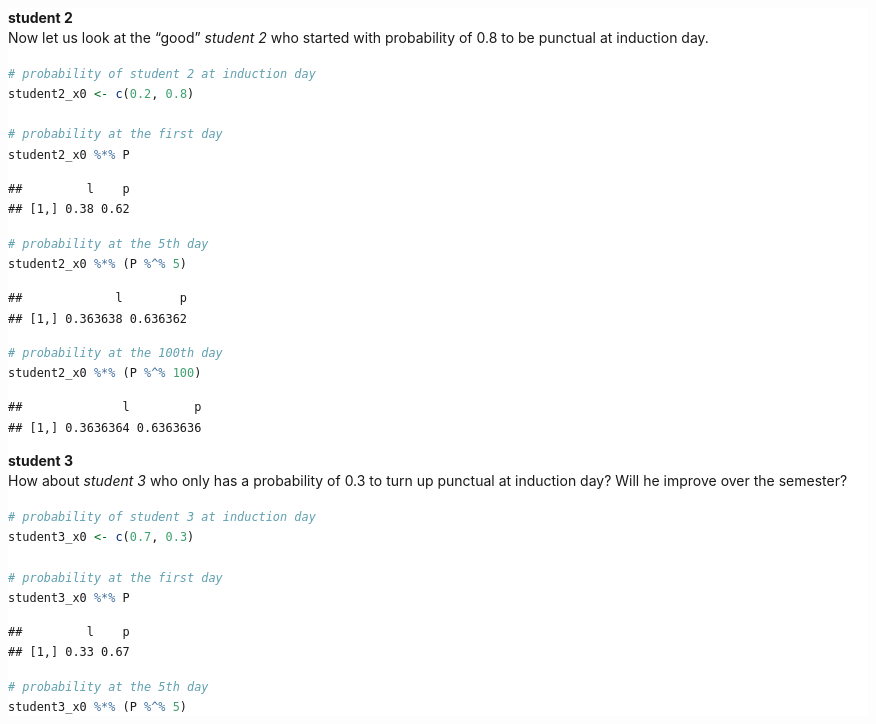 **student 2**  
Now let us look at the “good” *student 2* who started with probability
of 0.8 to be punctual at induction day.

``` r
# probability of student 2 at induction day  
student2_x0 <- c(0.2, 0.8)

# probability at the first day
student2_x0 %*% P
```

    ##         l    p
    ## [1,] 0.38 0.62

``` r
# probability at the 5th day
student2_x0 %*% (P %^% 5)
```

    ##             l        p
    ## [1,] 0.363638 0.636362

``` r
# probability at the 100th day
student2_x0 %*% (P %^% 100)
```

    ##              l         p
    ## [1,] 0.3636364 0.6363636

**student 3**  
How about *student 3* who only has a probability of 0.3 to turn up
punctual at induction day? Will he improve over the semester?

``` r
# probability of student 3 at induction day 
student3_x0 <- c(0.7, 0.3)

# probability at the first day
student3_x0 %*% P
```

    ##         l    p
    ## [1,] 0.33 0.67

``` r
# probability at the 5th day
student3_x0 %*% (P %^% 5)
```
